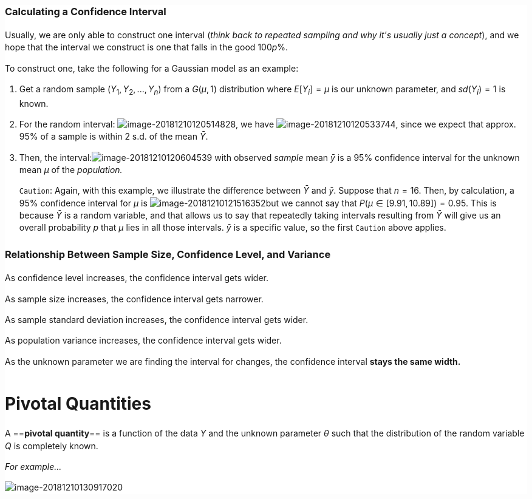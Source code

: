 

### Calculating a Confidence Interval

Usually, we are only able to construct one interval (_think back to repeated sampling and why it's usually just a concept_), and we hope that the interval we construct is one that falls in the good $100p$%. 

To construct one, take the following for a Gaussian model as an example:

1. Get a random sample $(Y_1, Y_2, ..., Y_n)$ from a $G(\mu, 1)$ distribution where $E[Y_i] = \mu$ is our unknown parameter, and $sd(Y_i) = 1$ is known. 
2. For the random interval: ![image-20181210120514828](../../../../../Google%20Drive/University/2A/STAT%20231/Notes/section_4-4.assets/image-20181210120514828-4461514.png), we have ![image-20181210120533744](../../../../../Google%20Drive/University/2A/STAT%20231/Notes/section_4-4.assets/image-20181210120533744-4461533.png), since we expect that approx. 95% of a sample is within 2 s.d. of the mean $\bar Y$.
3. Then, the interval:![image-20181210120604539](../../../../../Google%20Drive/University/2A/STAT%20231/Notes/section_4-4.assets/image-20181210120604539-4461564.png) with observed *sample* mean $\bar y$ is a $95$% confidence interval for the unknown mean $\mu$ of the *population.*



   `Caution`: Again, with this example, we illustrate the difference between $\bar Y$ and $\bar y$. Suppose that $n = 16$. Then, by calculation, a 95% confidence interval for $\mu$ is ![image-20181210121516352](../../../../../Google%20Drive/University/2A/STAT%20231/Notes/section_4-4.assets/image-20181210121516352-4462116.png)but we cannot say that $P(\mu \in [9.91, 10.89]) = 0.95$. This is because $\bar Y$ is a random variable, and that allows us to say that repeatedly taking intervals resulting from $\bar Y$ will give us an overall probability $p$ that $\mu$ lies in all those intervals. $\bar y$ is a specific value, so the first `Caution` above applies.



### Relationship Between Sample Size, Confidence Level, and Variance

As confidence level increases, the confidence interval gets wider.

As sample size increases, the confidence interval gets narrower.

As sample standard deviation increases, the confidence interval gets wider.

As population variance increases, the confidence interval gets wider.

As the unknown parameter we are finding the interval for changes, the confidence interval __stays the same width.__



# Pivotal Quantities

A ==__pivotal quantity__== is a function of the data $Y$ and the unknown parameter $\theta$ such that the distribution of the random variable $Q$ is completely known. 

_For example..._

![image-20181210130917020](../../../../../Google%20Drive/University/2A/STAT%20231/Notes/section_4-4.assets/image-20181210130917020-4465357.png)
